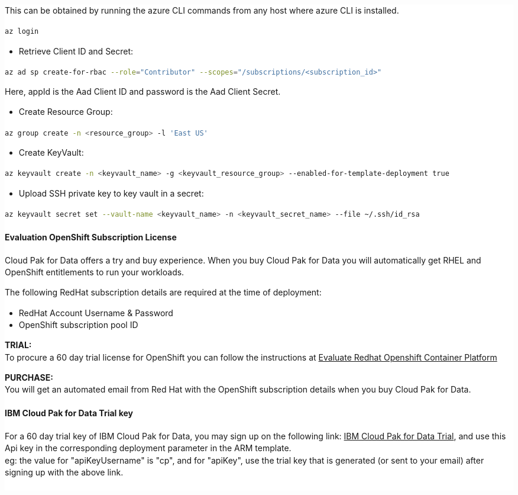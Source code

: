 This can be obtained by running the azure CLI commands from any host where azure
CLI is installed.

```bash
az login
```

- Retrieve Client ID and Secret:

```bash
az ad sp create-for-rbac --role="Contributor" --scopes="/subscriptions/<subscription_id>"
```

Here, appId is the Aad Client ID and password is the Aad Client Secret.

- Create Resource Group:

```bash
az group create -n <resource_group> -l 'East US'
```

- Create KeyVault:

```bash
az keyvault create -n <keyvault_name> -g <keyvault_resource_group> --enabled-for-template-deployment true
```

- Upload SSH private key to key vault in a secret:

```bash
az keyvault secret set --vault-name <keyvault_name> -n <keyvault_secret_name> --file ~/.ssh/id_rsa
```

#### Evaluation OpenShift Subscription License

Cloud Pak for Data offers a try and buy experience. When you buy Cloud Pak for
Data you will automatically get RHEL and OpenShift entitlements to run your
workloads.

The following RedHat subscription details are required at the time of
deployment:

- RedHat Account Username & Password
- OpenShift subscription pool ID

**TRIAL:**<br/> To procure a 60 day trial license for OpenShift you can follow
the instructions at
[Evaluate Redhat Openshift Container Platform](https://www.redhat.com/en/technologies/cloud-computing/openshift/try-it)

**PURCHASE:**<br/> You will get an automated email from Red Hat with the
OpenShift subscription details when you buy Cloud Pak for Data.

#### IBM Cloud Pak for Data Trial key

For a 60 day trial key of IBM Cloud Pak for Data, you may sign up on the
following link:
[IBM Cloud Pak for Data Trial](https://www.ibm.com/account/reg/us-en/signup?formid=urx-42212),
and use this Api key in the corresponding deployment parameter in the ARM
template. <br /> eg: the value for "apiKeyUsername" is "cp", and for "apiKey",
use the trial key that is generated (or sent to your email) after signing up
with the above link. <br/><br/>
